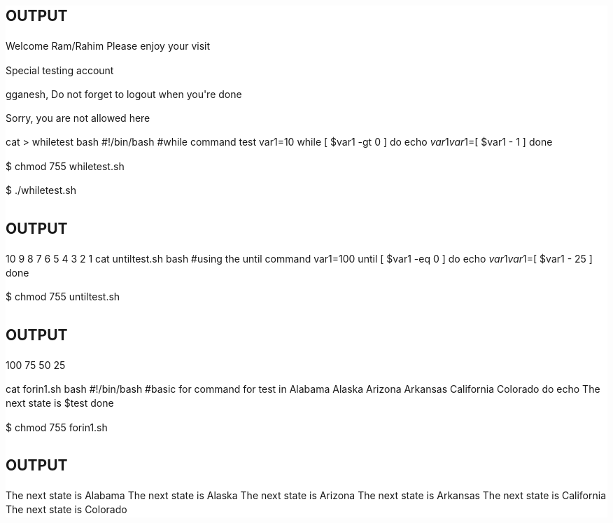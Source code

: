 ## OUTPUT
Welcome Ram/Rahim Please enjoy your visit

Special testing account

gganesh, Do not forget to logout when you're done

Sorry, you are not allowed here

cat > whiletest
bash
#!/bin/bash
#while command test
var1=10
while [ $var1 -gt 0 ]
do
echo $var1
var1=$[ $var1 - 1 ]
done

$ chmod 755 whiletest.sh
 
$ ./whiletest.sh
## OUTPUT
10 9 8 7 6 5 4 3 2 1
cat untiltest.sh 
bash
\#using the until command
var1=100
until [ $var1 -eq 0 ]
do
echo $var1
var1=$[ $var1 - 25 ]
done
 
$ chmod 755 untiltest.sh
## OUTPUT
100 75 50 25

cat forin1.sh 
bash
\#!/bin/bash
\#basic for command
for test in Alabama Alaska Arizona Arkansas California Colorado
do
echo The next state is $test
done
 
 
$ chmod 755 forin1.sh
## OUTPUT
The next state is Alabama The next state is Alaska The next state is Arizona The next state is Arkansas The next state is California The next state is Colorado
 
